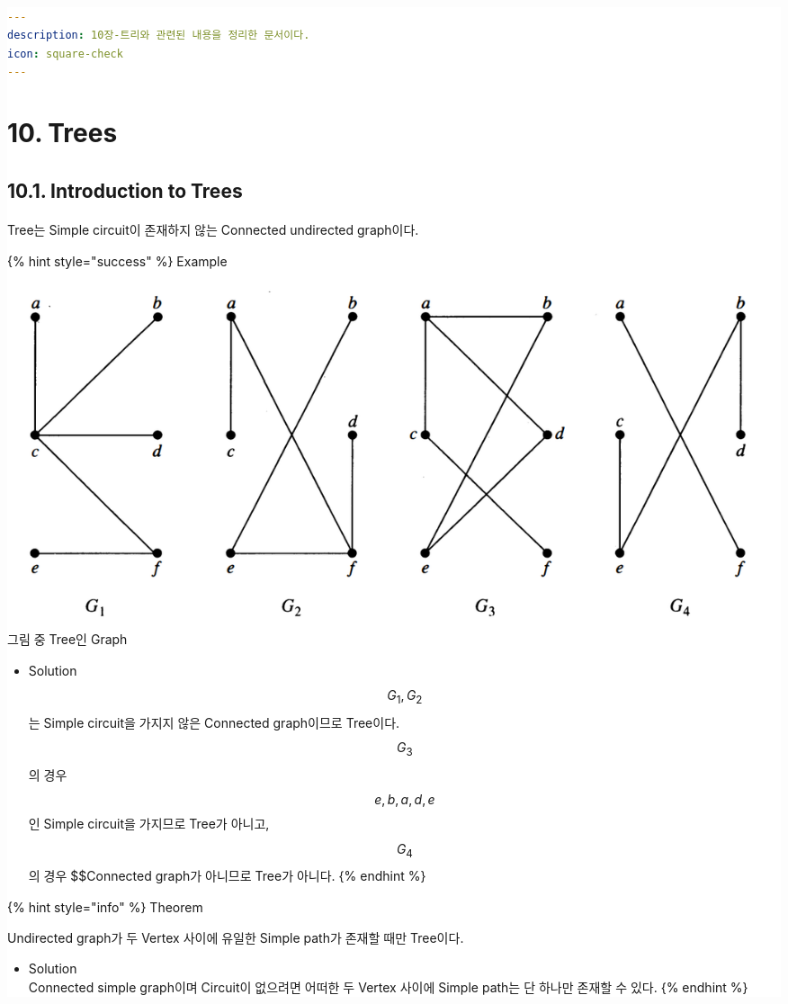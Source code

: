 ```yaml
---
description: 10장-트리와 관련된 내용을 정리한 문서이다.
icon: square-check
---
```


# 10. Trees

## 10.1. Introduction to Trees

Tree는 Simple circuit이 존재하지 않는 Connected undirected graph이다.

{% hint style="success" %}
Example

![](<../../../.gitbook/assets/image (3) (1) (1) (1) (1) (1) (1).png>)\
그림 중 Tree인 Graph

* Solution\
  $$G_1, G_2$$는 Simple circuit을 가지지 않은 Connected graph이므로 Tree이다.\
  $$G_3$$의 경우 $$e,b,a,d,e$$인 Simple circuit을 가지므로 Tree가 아니고, $$G_4$$의 경우 \$$Connected graph가 아니므로 Tree가 아니다.
{% endhint %}

{% hint style="info" %}
Theorem

Undirected graph가 두 Vertex 사이에 유일한 Simple path가 존재할 때만 Tree이다.

* Solution\
  Connected simple graph이며 Circuit이 없으려면 어떠한 두 Vertex 사이에 Simple path는 단 하나만 존재할 수 있다.
{% endhint %}
